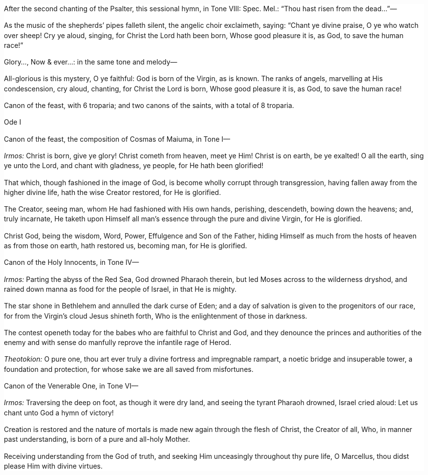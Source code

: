 After the second chanting of the Psalter, this sessional hymn, in Tone VIII: Spec. Mel.: “Thou hast risen from the dead…”—

As the music of the shepherds’ pipes falleth silent, the angelic choir exclaimeth, saying: “Chant ye divine praise, O ye who watch over sheep! Cry ye aloud, singing, for Christ the Lord hath been born, Whose good pleasure it is, as God, to save the human race!”

Glory…, Now & ever…: in the same tone and melody—

All-glorious is this mystery, O ye faithful: God is born of the Virgin, as is known. The ranks of angels, marvelling at His condescension, cry aloud, chanting, for Christ the Lord is born, Whose good pleasure it is, as God, to save the human race!

Canon of the feast, with 6 troparia; and two canons of the saints, with a total of 8 troparia.

Ode I

Canon of the feast, the composition of Cosmas of Maiuma, in Tone I—

*Irmos:* Christ is born, give ye glory! Christ cometh from heaven, meet ye Him! Christ is on earth, be ye exalted! O all the earth, sing ye unto the Lord, and chant with gladness, ye people, for He hath been glorified!

That which, though fashioned in the image of God, is become wholly corrupt through transgression, having fallen away from the higher divine life, hath the wise Creator restored, for He is glorified.

The Creator, seeing man, whom He had fashioned with His own hands, perishing, descendeth, bowing down the heavens; and, truly incarnate, He taketh upon Himself all man’s essence through the pure and divine Virgin, for He is glorified.

Christ God, being the wisdom, Word, Power, Effulgence and Son of the Father, hiding Himself as much from the hosts of heaven as from those on earth, hath restored us, becoming man, for He is glorified.

Canon of the Holy Innocents, in Tone IV—

*Irmos:* Parting the abyss of the Red Sea, God drowned Pharaoh therein, but led Moses across to the wilderness dryshod, and rained down manna as food for the people of Israel, in that He is mighty.

The star shone in Bethlehem and annulled the dark curse of Eden; and a day of salvation is given to the progenitors of our race, for from the Virgin’s cloud Jesus shineth forth, Who is the enlightenment of those in darkness.

The contest openeth today for the babes who are faithful to Christ and God, and they denounce the princes and authorities of the enemy and with sense do manfully reprove the infantile rage of Herod.

*Theotokion:* O pure one, thou art ever truly a divine fortress and impregnable rampart, a noetic bridge and insuperable tower, a foundation and protection, for whose sake we are all saved from misfortunes.

Canon of the Venerable One, in Tone VI—

*Irmos:* Traversing the deep on foot, as though it were dry land, and seeing the tyrant Pharaoh drowned, Israel cried aloud: Let us chant unto God a hymn of victory!

Creation is restored and the nature of mortals is made new again through the flesh of Christ, the Creator of all, Who, in manner past understanding, is born of a pure and all-holy Mother.

Receiving understanding from the God of truth, and seeking Him unceasingly throughout thy pure life, O Marcellus, thou didst please Him with divine virtues.
